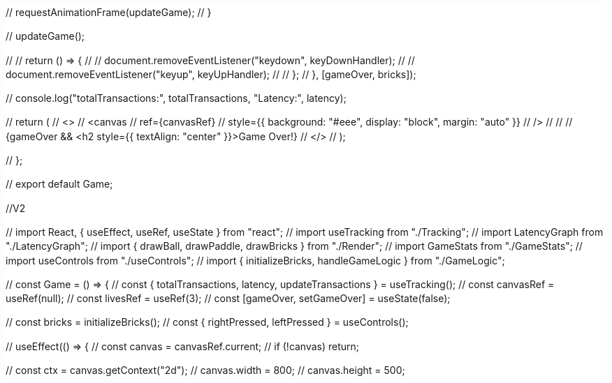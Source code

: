 //             requestAnimationFrame(updateGame);
//         }
        
        

//         updateGame();

//         // return () => {
//         //     document.removeEventListener("keydown", keyDownHandler);
//         //     document.removeEventListener("keyup", keyUpHandler);
//         // };
//     }, [gameOver, bricks]);

//     console.log("totalTransactions:", totalTransactions, "Latency:", latency);

//     return (
//         <>
//             <canvas
//                 ref={canvasRef}
//                 style={{ background: "#eee", display: "block", margin: "auto" }}
//             />
//             <GameStats totalTransactions={totalTransactions} latency={latency} lives={livesRef.current} />
//             <LatencyGraph latency={latency} /> 
//             {gameOver && <h2 style={{ textAlign: "center" }}>Game Over!</h2>}
//         </>
//     );
    
// };

// export default Game;


//V2

// import React, { useEffect, useRef, useState } from "react";
// import useTracking from "./Tracking";
// import LatencyGraph from "./LatencyGraph";
// import { drawBall, drawPaddle, drawBricks } from "./Render";
// import GameStats from "./GameStats";
// import useControls from "./useControls";
// import { initializeBricks, handleGameLogic } from "./GameLogic";

// const Game = () => {
//     const { totalTransactions, latency, updateTransactions } = useTracking();
//     const canvasRef = useRef(null);
//     const livesRef = useRef(3);
//     const [gameOver, setGameOver] = useState(false);
    
//     const bricks = initializeBricks();
//     const { rightPressed, leftPressed } = useControls();

//     useEffect(() => {
//         const canvas = canvasRef.current;
//         if (!canvas) return;
        
//         const ctx = canvas.getContext("2d");
//         canvas.width = 800;
//         canvas.height = 500;
        